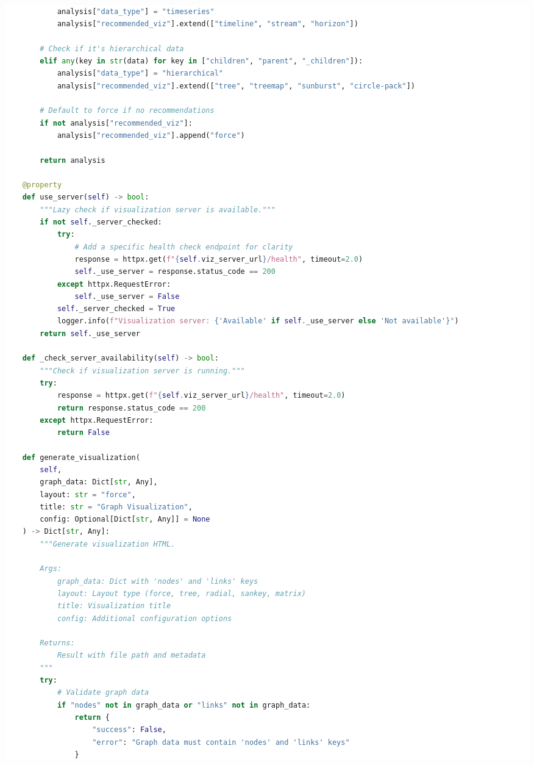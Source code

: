 ```python
            analysis["data_type"] = "timeseries"
            analysis["recommended_viz"].extend(["timeline", "stream", "horizon"])

        # Check if it's hierarchical data
        elif any(key in str(data) for key in ["children", "parent", "_children"]):
            analysis["data_type"] = "hierarchical"
            analysis["recommended_viz"].extend(["tree", "treemap", "sunburst", "circle-pack"])

        # Default to force if no recommendations
        if not analysis["recommended_viz"]:
            analysis["recommended_viz"].append("force")

        return analysis

    @property
    def use_server(self) -> bool:
        """Lazy check if visualization server is available."""
        if not self._server_checked:
            try:
                # Add a specific health check endpoint for clarity
                response = httpx.get(f"{self.viz_server_url}/health", timeout=2.0)
                self._use_server = response.status_code == 200
            except httpx.RequestError:
                self._use_server = False
            self._server_checked = True
            logger.info(f"Visualization server: {'Available' if self._use_server else 'Not available'}")
        return self._use_server

    def _check_server_availability(self) -> bool:
        """Check if visualization server is running."""
        try:
            response = httpx.get(f"{self.viz_server_url}/health", timeout=2.0)
            return response.status_code == 200
        except httpx.RequestError:
            return False

    def generate_visualization(
        self,
        graph_data: Dict[str, Any],
        layout: str = "force",
        title: str = "Graph Visualization",
        config: Optional[Dict[str, Any]] = None
    ) -> Dict[str, Any]:
        """Generate visualization HTML.

        Args:
            graph_data: Dict with 'nodes' and 'links' keys
            layout: Layout type (force, tree, radial, sankey, matrix)
            title: Visualization title
            config: Additional configuration options

        Returns:
            Result with file path and metadata
        """
        try:
            # Validate graph data
            if "nodes" not in graph_data or "links" not in graph_data:
                return {
                    "success": False,
                    "error": "Graph data must contain 'nodes' and 'links' keys"
                }

```